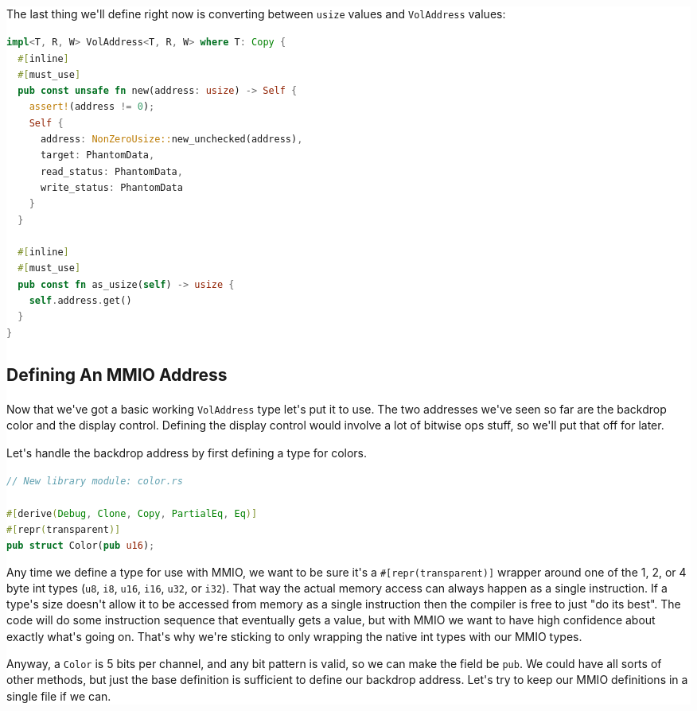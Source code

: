 The last thing we'll define right now is converting between `usize` values and `VolAddress` values:

```rust
impl<T, R, W> VolAddress<T, R, W> where T: Copy {
  #[inline]
  #[must_use]
  pub const unsafe fn new(address: usize) -> Self {
    assert!(address != 0);
    Self {
      address: NonZeroUsize::new_unchecked(address),
      target: PhantomData,
      read_status: PhantomData,
      write_status: PhantomData
    }
  }

  #[inline]
  #[must_use]
  pub const fn as_usize(self) -> usize {
    self.address.get()
  }
}
```

## Defining An MMIO Address

Now that we've got a basic working `VolAddress` type let's put it to use.
The two addresses we've seen so far are the backdrop color and the display control.
Defining the display control would involve a lot of bitwise ops stuff, so we'll put that off for later.

Let's handle the backdrop address by first defining a type for colors.

```rust
// New library module: color.rs

#[derive(Debug, Clone, Copy, PartialEq, Eq)]
#[repr(transparent)]
pub struct Color(pub u16);
```

Any time we define a type for use with MMIO, we want to be sure it's a `#[repr(transparent)]` wrapper around one of the 1, 2, or 4 byte int types (`u8`, `i8`, `u16`, `i16`, `u32`, or `i32`).
That way the actual memory access can always happen as a single instruction.
If a type's size doesn't allow it to be accessed from memory as a single instruction then the compiler is free to just "do its best".
The code will do some instruction sequence that eventually gets a value, but with MMIO we want to have high confidence about exactly what's going on.
That's why we're sticking to only wrapping the native int types with our MMIO types.

Anyway, a `Color` is 5 bits per channel, and any bit pattern is valid, so we can make the field be `pub`.
We could have all sorts of other methods, but just the base definition is sufficient to define our backdrop address.
Let's try to keep our MMIO definitions in a single file if we can.

